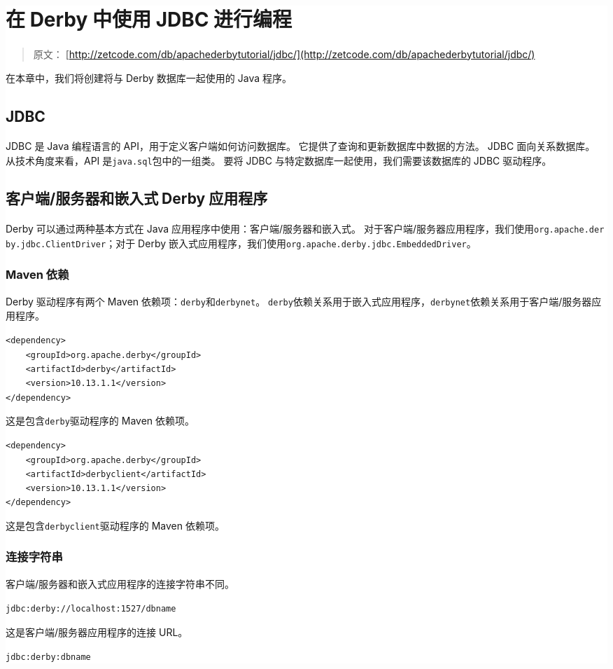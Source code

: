 # 在 Derby 中使用 JDBC 进行编程

> 原文： [http://zetcode.com/db/apachederbytutorial/jdbc/](http://zetcode.com/db/apachederbytutorial/jdbc/)

在本章中，我们将创建将与 Derby 数据库一起使用的 Java 程序。

## JDBC

JDBC 是 Java 编程语言的 API，用于定义客户端如何访问数据库。 它提供了查询和更新数据库中数据的方法。 JDBC 面向关系数据库。 从技术角度来看，API 是`java.sql`包中的一组类。 要将 JDBC 与特定数据库一起使用，我们需要该数据库的 JDBC 驱动程序。

## 客户端/服务器和嵌入式 Derby 应用程序

Derby 可以通过两种基本方式在 Java 应用程序中使用：客户端/服务器和嵌入式。 对于客户端/服务器应用程序，我们使用`org.apache.derby.jdbc.ClientDriver`；对于 Derby 嵌入式应用程序，我们使用`org.apache.derby.jdbc.EmbeddedDriver`。

### Maven 依赖

Derby 驱动程序有两个 Maven 依赖项：`derby`和`derbynet`。 `derby`依赖关系用于嵌入式应用程序，`derbynet`依赖关系用于客户端/服务器应用程序。

```
<dependency>
    <groupId>org.apache.derby</groupId>
    <artifactId>derby</artifactId>
    <version>10.13.1.1</version>
</dependency>

```

这是包含`derby`驱动程序的 Maven 依赖项。

```
<dependency>
    <groupId>org.apache.derby</groupId>
    <artifactId>derbyclient</artifactId>
    <version>10.13.1.1</version>
</dependency>

```

这是包含`derbyclient`驱动程序的 Maven 依赖项。

### 连接字符串

客户端/服务器和嵌入式应用程序的连接字符串不同。

```
jdbc:derby://localhost:1527/dbname

```

这是客户端/服务器应用程序的连接 URL。

```
jdbc:derby:dbname

```
